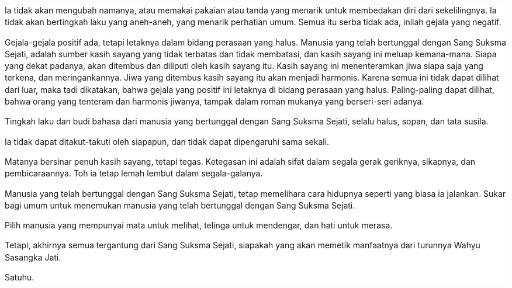 Ia tidak akan mengubah namanya, atau memakai pakaian atau tanda yang menarik untuk membedakan diri dari sekelilingnya. Ia tidak akan bertingkah laku yang aneh-aneh, yang menarik perhatian umum. Semua itu serba tidak ada, inilah gejala yang negatif.

Gejala-gejala positif ada, tetapi letaknya dalam bidang perasaan yang halus. Manusia yang telah bertunggal dengan Sang Suksma Sejati, adalah sumber kasih sayang yang tidak terbatas dan tidak membatasi, dan kasih sayang ini meluap kemana-mana. Siapa yang dekat padanya, akan ditembus dan diliputi oleh kasih sayang itu. Kasih sayang ini menenteramkan jiwa siapa saja yang terkena, dan meringankannya. Jiwa yang ditembus kasih sayang itu akan menjadi harmonis. Karena semua ini tidak dapat dilihat dari luar, maka tadi dikatakan, bahwa gejala yang positif ini letaknya di bidang perasaan yang halus. Paling-paling dapat dilihat, bahwa orang yang tenteram dan harmonis jiwanya, tampak dalam roman mukanya yang berseri-seri adanya.

Tingkah laku dan budi bahasa dari manusia yang bertunggal dengan Sang Suksma Sejati, selalu halus, sopan, dan tata susila.

Ia tidak dapat ditakut-takuti oleh siapapun, dan tidak dapat dipengaruhi sama sekali. 

Matanya bersinar penuh kasih sayang, tetapi tegas. Ketegasan ini adalah sifat dalam segala gerak geriknya, sikapnya, dan pembicaraannya. Toh ia tetap lemah lembut dalam segala-galanya.

Manusia yang telah bertunggal dengan Sang Suksma Sejati, tetap memelihara cara hidupnya seperti yang biasa ia jalankan. Sukar bagi umum untuk menemukan manusia yang telah bertunggal dengan Sang Suksma Sejati.

Pilih manusia yang mempunyai mata untuk melihat, telinga untuk mendengar, dan hati untuk merasa.

Tetapi, akhirnya semua tergantung dari Sang Suksma Sejati, siapakah yang akan memetik manfaatnya dari turunnya Wahyu Sasangka Jati.

Satuhu.